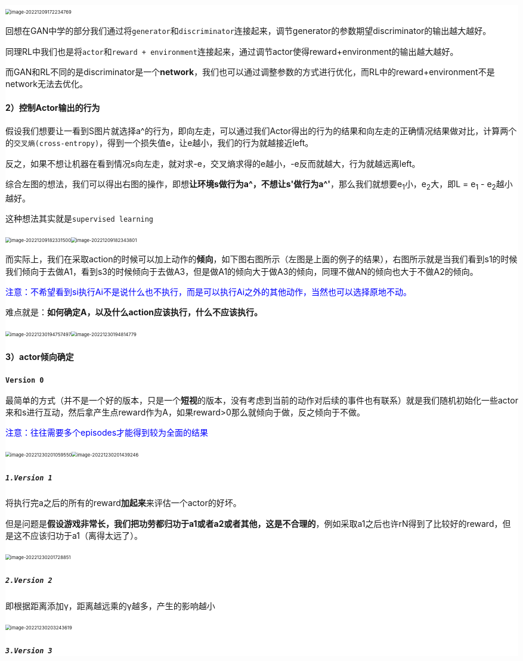 <img src="../images/image-20221209172234769.png?" alt="image-20221209172234769" style="margin-left:0px;zoom:55%;" />

回想在GAN中学的部分我们通过将`generator`和`discriminator`连接起来，调节generator的参数期望discriminator的输出越大越好。

同理RL中我们也是将`actor`和`reward + environment`连接起来，通过调节actor使得reward+environment的输出越大越好。

而GAN和RL不同的是discriminator是一个**network**，我们也可以通过调整参数的方式进行优化，而RL中的reward+environment不是network无法去优化。

#### 2）控制Actor输出的行为

假设我们想要让一看到S图片就选择a^的行为，即向左走，可以通过我们Actor得出的行为的结果和向左走的正确情况结果做对比，计算两个的`交叉熵(cross-entropy)`，得到一个损失值e，让e越小，我们的行为就越接近left。

反之，如果不想让机器在看到情况s向左走，就对求-e，交叉熵求得的e越小，-e反而就越大，行为就越远离left。

综合左图的想法，我们可以得出右图的操作，即想**让环境s做行为a^，不想让s'做行为a^'**，那么我们就想要e<sub>1</sub>小，e<sub>2</sub>大，即L = e<sub>1</sub> - e<sub>2</sub>越小越好。

这种想法其实就是`supervised learning`

<img src="../images/image-20221209182331500.png" alt="image-20221209182331500" style="zoom:55%;" /><img src="../images/image-20221209182343801.png" alt="image-20221209182343801" style="zoom:55%;" />

而实际上，我们在采取action的时候可以加上动作的**倾向**，如下图右图所示（左图是上面的例子的结果），右图所示就是当我们看到s1的时候我们倾向于去做A1，看到s3的时候倾向于去做A3，但是做A1的倾向大于做A3的倾向，同理不做AN的倾向也大于不做A2的倾向。

<font color="blue">注意：不希望看到si执行Ai不是说什么也不执行，而是可以执行Ai之外的其他动作，当然也可以选择原地不动。</font>

难点就是：**如何确定A，以及什么action应该执行，什么不应该执行。**

<img src="../images/image-20221230194757497.png" alt="image-20221230194757497" style="zoom:55%;" /><img src="../images/image-20221230194814779.png" alt="image-20221230194814779" style="zoom:55%;" />

#### 3）actor倾向确定

**`Version 0`**

最简单的方式（并不是一个好的版本，只是一个**短视**的版本，没有考虑到当前的动作对后续的事件也有联系）就是我们随机初始化一些actor来和s进行互动，然后拿产生点reward作为A，如果reward>0那么就倾向于做，反之倾向于不做。

<font color="blue">注意：往往需要多个episodes才能得到较为全面的结果</font>

<img src="../images/image-20221230201059550.png" alt="image-20221230201059550" style="zoom:55%;" /><img src="../images/image-20221230201439246.png" alt="image-20221230201439246" style="zoom:55%;" />

##### **`1.Version 1`**

将执行完a之后的所有的reward**加起来**来评估一个actor的好坏。

但是问题是**假设游戏非常长，我们把功劳都归功于a1或者a2或者其他，这是不合理的**，例如采取a1之后也许rN得到了比较好的reward，但是这不应该归功于a1（离得太远了）。

<img src="../images/image-20221230201728851.png?" alt="image-20221230201728851" style="zoom:55%;margin-left:0px;" />



##### **`2.Version 2`**

即根据距离添加γ，距离越远乘的γ越多，产生的影响越小

<img src="../images/image-20221230203243619.png" alt="image-20221230203243619" style="zoom:55%;margin-left:0px;" />

##### **`3.Version 3`**
